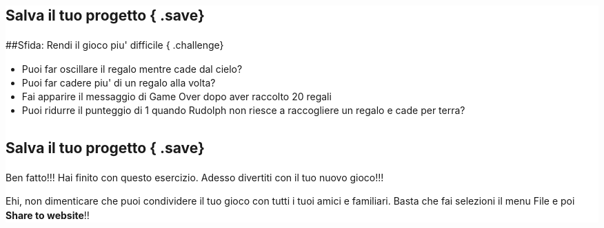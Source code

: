 ## Salva il tuo progetto { .save}

##Sfida: Rendi il gioco piu' difficile { .challenge}

* Puoi far oscillare il regalo mentre cade dal cielo?
* Puoi far cadere piu' di un regalo alla volta?
* Fai apparire il messaggio di Game Over dopo aver raccolto 20 regali
* Puoi ridurre il punteggio di 1 quando Rudolph non riesce a raccogliere un regalo e cade per terra?

## Salva il tuo progetto { .save}

Ben fatto!!! Hai finito con questo esercizio. Adesso divertiti con il tuo nuovo gioco!!!

Ehi, non dimenticare che puoi condividere il tuo gioco con tutti i tuoi amici e familiari. Basta che fai selezioni il menu File e poi **Share to website**!!